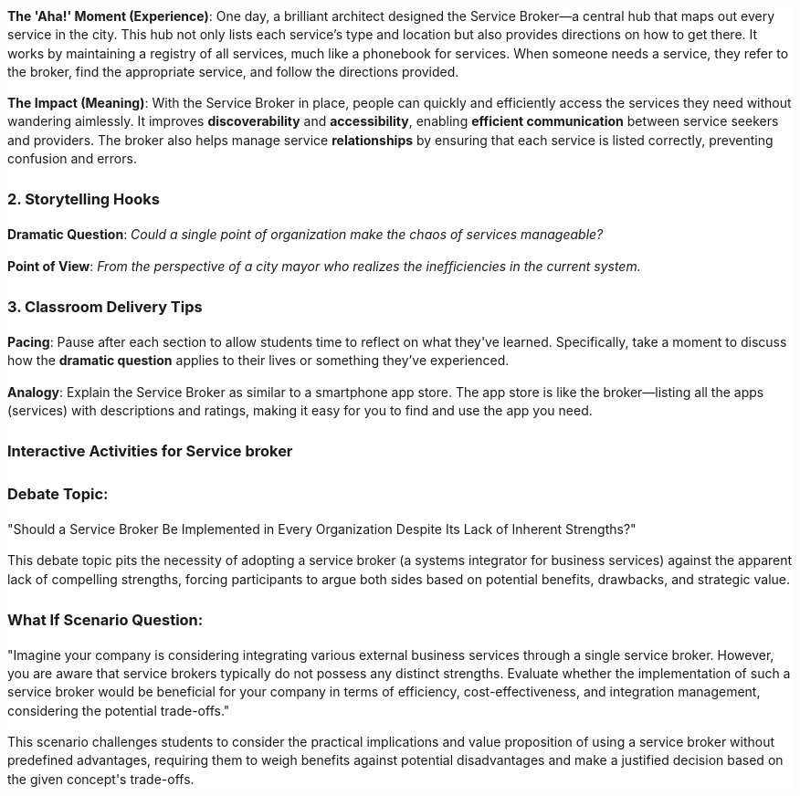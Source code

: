**The 'Aha!' Moment (Experience)**: One day, a brilliant architect designed the Service Broker—a central hub that maps out every service in the city. This hub not only lists each service’s type and location but also provides directions on how to get there. It works by maintaining a registry of all services, much like a phonebook for services. When someone needs a service, they refer to the broker, find the appropriate service, and follow the directions provided.

**The Impact (Meaning)**: With the Service Broker in place, people can quickly and efficiently access the services they need without wandering aimlessly. It improves **discoverability** and **accessibility**, enabling **efficient communication** between service seekers and providers. The broker also helps manage service **relationships** by ensuring that each service is listed correctly, preventing confusion and errors.

### 2. Storytelling Hooks

**Dramatic Question**: *Could a single point of organization make the chaos of services manageable?*

**Point of View**: *From the perspective of a city mayor who realizes the inefficiencies in the current system.*

### 3. Classroom Delivery Tips

**Pacing**: Pause after each section to allow students time to reflect on what they've learned. Specifically, take a moment to discuss how the **dramatic question** applies to their lives or something they’ve experienced.

**Analogy**: Explain the Service Broker as similar to a smartphone app store. The app store is like the broker—listing all the apps (services) with descriptions and ratings, making it easy for you to find and use the app you need.

### Interactive Activities for Service broker
### Debate Topic:

"Should a Service Broker Be Implemented in Every Organization Despite Its Lack of Inherent Strengths?"

This debate topic pits the necessity of adopting a service broker (a systems integrator for business services) against the apparent lack of compelling strengths, forcing participants to argue both sides based on potential benefits, drawbacks, and strategic value.

### What If Scenario Question:

"Imagine your company is considering integrating various external business services through a single service broker. However, you are aware that service brokers typically do not possess any distinct strengths. Evaluate whether the implementation of such a service broker would be beneficial for your company in terms of efficiency, cost-effectiveness, and integration management, considering the potential trade-offs."

This scenario challenges students to consider the practical implications and value proposition of using a service broker without predefined advantages, requiring them to weigh benefits against potential disadvantages and make a justified decision based on the given concept's trade-offs.